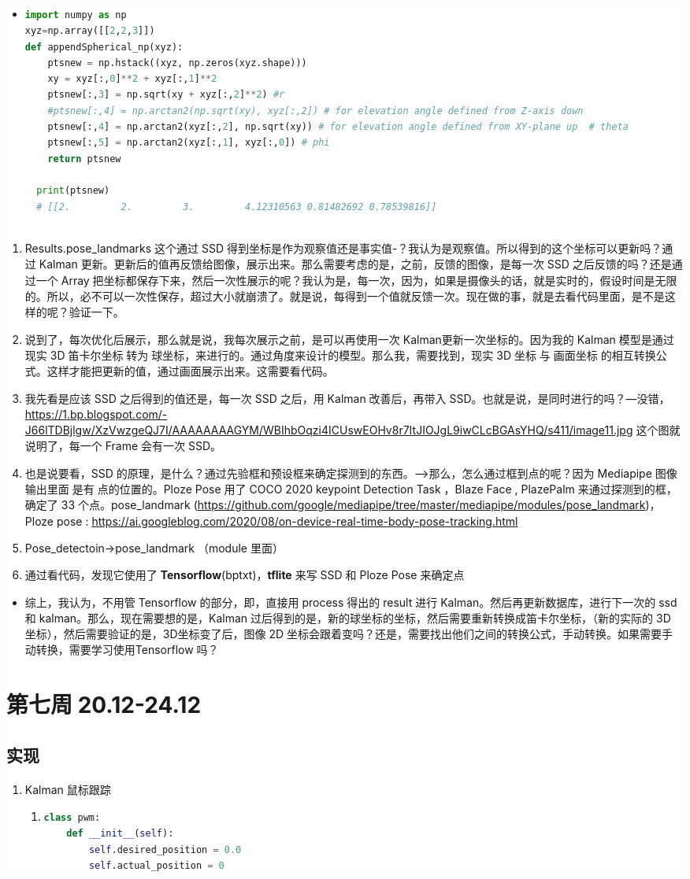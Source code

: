   - ```python
    import numpy as np
    xyz=np.array([[2,2,3]])
    def appendSpherical_np(xyz):
        ptsnew = np.hstack((xyz, np.zeros(xyz.shape)))
        xy = xyz[:,0]**2 + xyz[:,1]**2
        ptsnew[:,3] = np.sqrt(xy + xyz[:,2]**2) #r
        #ptsnew[:,4] = np.arctan2(np.sqrt(xy), xyz[:,2]) # for elevation angle defined from Z-axis down
        ptsnew[:,4] = np.arctan2(xyz[:,2], np.sqrt(xy)) # for elevation angle defined from XY-plane up  # theta
        ptsnew[:,5] = np.arctan2(xyz[:,1], xyz[:,0]) # phi
        return ptsnew
      
      print(ptsnew)
      # [[2.         2.         3.         4.12310563 0.81482692 0.78539816]]
     
    ```


  1. Results.pose_landmarks 这个通过 SSD 得到坐标是作为观察值还是事实值-？我认为是观察值。所以得到的这个坐标可以更新吗？通过 Kalman 更新。更新后的值再反馈给图像，展示出来。那么需要考虑的是，之前，反馈的图像，是每一次 SSD 之后反馈的吗？还是通过一个 Array 把坐标都保存下来，然后一次性展示的呢？我认为是，每一次，因为，如果是摄像头的话，就是实时的，假设时间是无限的。所以，必不可以一次性保存，超过大小就崩溃了。就是说，每得到一个值就反馈一次。现在做的事，就是去看代码里面，是不是这样的呢？验证一下。

  2. 说到了，每次优化后展示，那么就是说，我每次展示之前，是可以再使用一次 Kalman更新一次坐标的。因为我的 Kalman 模型是通过现实 3D 笛卡尔坐标 转为 球坐标，来进行的。通过角度来设计的模型。那么我，需要找到，现实 3D 坐标 与 画面坐标 的相互转换公式。这样才能把更新的值，通过画面展示出来。这需要看代码。 

  3. 我先看是应该 SSD 之后得到的值还是，每一次 SSD 之后，用 Kalman 改善后，再带入 SSD。也就是说，是同时进行的吗？—没错，https://1.bp.blogspot.com/-J66lTDBjlgw/XzVwzgeQJ7I/AAAAAAAAGYM/WBIhbOqzi4ICUswEOHv8r7ItJIOJgL9iwCLcBGAsYHQ/s411/image11.jpg 这个图就说明了，每一个 Frame 会有一次 SSD。

  4. 也是说要看，SSD 的原理，是什么？通过先验框和预设框来确定探测到的东西。—>那么，怎么通过框到点的呢？因为 Mediapipe 图像输出里面 是有 点的位置的。Ploze Pose 用了 COCO 2020 keypoint Detection Task ，Blaze Face , PlazePalm 来通过探测到的框，确定了 33 个点。pose_landmark (https://github.com/google/mediapipe/tree/master/mediapipe/modules/pose_landmark)，Ploze pose : https://ai.googleblog.com/2020/08/on-device-real-time-body-pose-tracking.html

  5. Pose_detectoin->pose_landmark （module 里面）

  6. 通过看代码，发现它使用了 **Tensorflow**(bptxt)，**tflite** 来写 SSD 和 Ploze Pose 来确定点

- 综上，我认为，不用管 Tensorflow 的部分，即，直接用 process 得出的 result 进行 Kalman。然后再更新数据库，进行下一次的 ssd 和 kalman。那么，现在需要想的是，Kalman 过后得到的是，新的球坐标的坐标，然后需要重新转换成笛卡尔坐标，（新的实际的 3D 坐标），然后需要验证的是，3D坐标变了后，图像 2D 坐标会跟着变吗？还是，需要找出他们之间的转换公式，手动转换。如果需要手动转换，需要学习使用Tensorflow 吗？

# 第七周 20.12-24.12

## 实现

1. Kalman 鼠标跟踪

   1. ```python
      class pwm:
          def __init__(self):
              self.desired_position = 0.0
              self.actual_position = 0
      